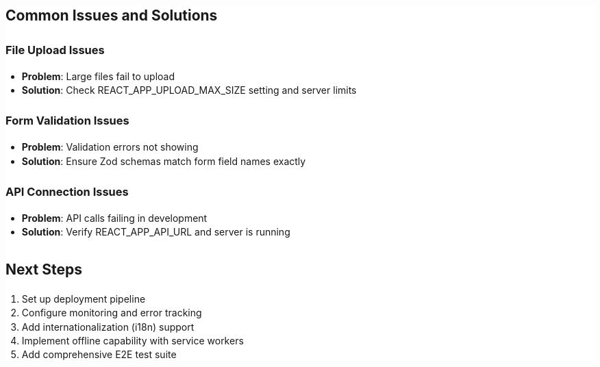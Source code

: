 ## Common Issues and Solutions

### File Upload Issues
- **Problem**: Large files fail to upload
- **Solution**: Check REACT_APP_UPLOAD_MAX_SIZE setting and server limits

### Form Validation Issues
- **Problem**: Validation errors not showing
- **Solution**: Ensure Zod schemas match form field names exactly

### API Connection Issues
- **Problem**: API calls failing in development
- **Solution**: Verify REACT_APP_API_URL and server is running

## Next Steps
1. Set up deployment pipeline
2. Configure monitoring and error tracking
3. Add internationalization (i18n) support
4. Implement offline capability with service workers
5. Add comprehensive E2E test suite